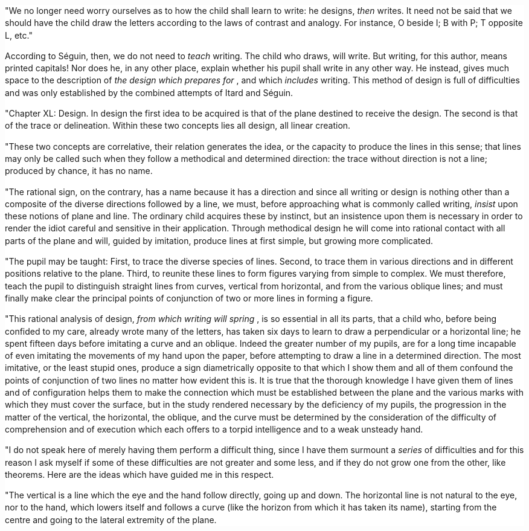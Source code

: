 "We no longer need worry ourselves as to how the child shall learn to write: he designs, _then_ writes. It need not be said that we should have the child draw the letters according to the laws of contrast and analogy. For instance, O beside I; B with P; T opposite L, etc."

According to Séguin, then, we do not need to _teach_ writing. The child who draws, will write. But writing, for this author, means printed capitals! Nor does he, in any other place, explain whether his pupil shall write in any other way. He instead, gives much space to the description of _the design which prepares for_ , and which _includes_ writing. This method of design is full of difficulties and was only established by the combined attempts of Itard and Séguin.

"Chapter XL: Design. In design the first idea to be acquired is that of the plane destined to receive the design. The second is that of the trace or delineation. Within these two concepts lies all design, all linear creation.

"These two concepts are correlative, their relation generates the idea, or the capacity to produce the lines in this sense; that lines may only be called such when they follow a methodical and determined direction: the trace without direction is not a line; produced by chance, it has no name.

"The rational sign, on the contrary, has a name because it has a direction and since all writing or design is nothing other than a composite of the diverse directions followed by a line, we must, before approaching what is commonly called writing, _insist_ upon these notions of plane and line. The ordinary child acquires these by instinct, but an insistence upon them is necessary in order to render the idiot careful and sensitive in their application. Through methodical design he will come into rational contact with all parts of the plane and will, guided by imitation, produce lines at first simple, but growing more complicated.

"The pupil may be taught: First, to trace the diverse species of lines. Second, to trace them in various directions and in different positions relative to the plane. Third, to reunite these lines to form figures varying from simple to complex. We must therefore, teach the pupil to distinguish straight lines from curves, vertical from horizontal, and from the various oblique lines; and must finally make clear the principal points of conjunction of two or more lines in forming a figure.

"This rational analysis of design, _from which writing will spring_ , is so essential in all its parts, that a child who, before being confided to my care, already wrote many of the letters, has taken six days to learn to draw a perpendicular or a horizontal line; he spent fifteen days before imitating a curve and an oblique. Indeed the greater number of my pupils, are for a long time incapable of even imitating the movements of my hand upon the paper, before attempting to draw a line in a determined direction. The most imitative, or the least stupid ones, produce a sign diametrically opposite to that which I show them and all of them confound the points of conjunction of two lines no matter how evident this is. It is true that the thorough knowledge I have given them of lines and of configuration helps them to make the connection which must be established between the plane and the various marks with which they must cover the surface, but in the study rendered necessary by the deficiency of my pupils, the progression in the matter of the vertical, the horizontal, the oblique, and the curve must be determined by the consideration of the difficulty of comprehension and of execution which each offers to a torpid intelligence and to a weak unsteady hand.

"I do not speak here of merely having them perform a difficult thing, since I have them surmount a _series_ of difficulties and for this reason I ask myself if some of these difficulties are not greater and some less, and if they do not grow one from the other, like theorems. Here are the ideas which have guided me in this respect.

"The vertical is a line which the eye and the hand follow directly, going up and down. The horizontal line is not natural to the eye, nor to the hand, which lowers itself and follows a curve (like the horizon from which it has taken its name), starting from the centre and going to the lateral extremity of the plane.
